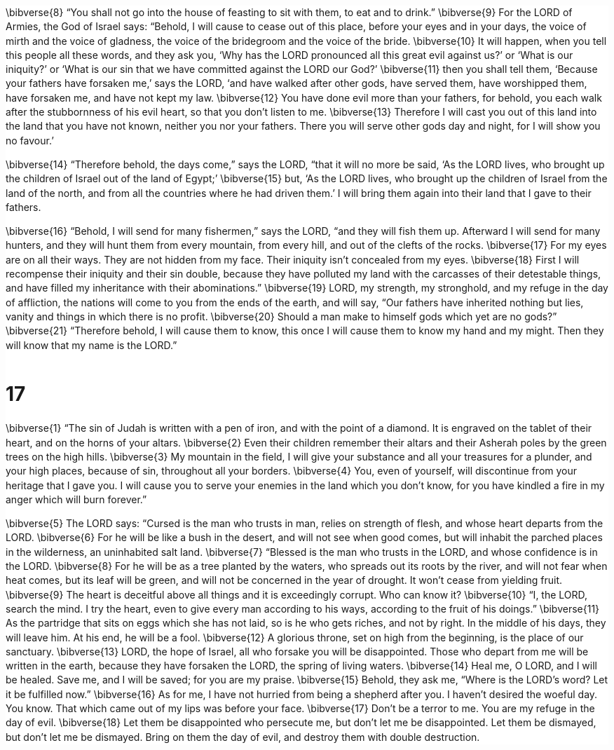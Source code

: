 \bibverse{8} “You shall not go into the house of feasting to sit with them, to eat and to drink.” \bibverse{9} For the LORD of Armies, the God of Israel says: “Behold, I will cause to cease out of this place, before your eyes and in your days, the voice of mirth and the voice of gladness, the voice of the bridegroom and the voice of the bride. \bibverse{10} It will happen, when you tell this people all these words, and they ask you, ‘Why has the LORD pronounced all this great evil against us?’ or ‘What is our iniquity?’ or ‘What is our sin that we have committed against the LORD our God?’ \bibverse{11} then you shall tell them, ‘Because your fathers have forsaken me,’ says the LORD, ‘and have walked after other gods, have served them, have worshipped them, have forsaken me, and have not kept my law. \bibverse{12} You have done evil more than your fathers, for behold, you each walk after the stubbornness of his evil heart, so that you don’t listen to me. \bibverse{13} Therefore I will cast you out of this land into the land that you have not known, neither you nor your fathers. There you will serve other gods day and night, for I will show you no favour.’ 

\bibverse{14} “Therefore behold, the days come,” says the LORD, “that it will no more be said, ‘As the LORD lives, who brought up the children of Israel out of the land of Egypt;’ \bibverse{15} but, ‘As the LORD lives, who brought up the children of Israel from the land of the north, and from all the countries where he had driven them.’ I will bring them again into their land that I gave to their fathers. 

\bibverse{16} “Behold, I will send for many fishermen,” says the LORD, “and they will fish them up. Afterward I will send for many hunters, and they will hunt them from every mountain, from every hill, and out of the clefts of the rocks. \bibverse{17} For my eyes are on all their ways. They are not hidden from my face. Their iniquity isn’t concealed from my eyes. \bibverse{18} First I will recompense their iniquity and their sin double, because they have polluted my land with the carcasses of their detestable things, and have filled my inheritance with their abominations.” \bibverse{19} LORD, my strength, my stronghold, and my refuge in the day of affliction, the nations will come to you from the ends of the earth, and will say, “Our fathers have inherited nothing but lies, vanity and things in which there is no profit. \bibverse{20} Should a man make to himself gods which yet are no gods?” \bibverse{21} “Therefore behold, I will cause them to know, this once I will cause them to know my hand and my might. Then they will know that my name is the LORD.” 

# 17 
\bibverse{1} “The sin of Judah is written with a pen of iron, and with the point of a diamond. It is engraved on the tablet of their heart, and on the horns of your altars. \bibverse{2} Even their children remember their altars and their Asherah poles by the green trees on the high hills. \bibverse{3} My mountain in the field, I will give your substance and all your treasures for a plunder, and your high places, because of sin, throughout all your borders. \bibverse{4} You, even of yourself, will discontinue from your heritage that I gave you. I will cause you to serve your enemies in the land which you don’t know, for you have kindled a fire in my anger which will burn forever.” 

\bibverse{5} The LORD says: “Cursed is the man who trusts in man, relies on strength of flesh, and whose heart departs from the LORD. \bibverse{6} For he will be like a bush in the desert, and will not see when good comes, but will inhabit the parched places in the wilderness, an uninhabited salt land. \bibverse{7} “Blessed is the man who trusts in the LORD, and whose confidence is in the LORD. \bibverse{8} For he will be as a tree planted by the waters, who spreads out its roots by the river, and will not fear when heat comes, but its leaf will be green, and will not be concerned in the year of drought. It won’t cease from yielding fruit. \bibverse{9} The heart is deceitful above all things and it is exceedingly corrupt. Who can know it? \bibverse{10} “I, the LORD, search the mind. I try the heart, even to give every man according to his ways, according to the fruit of his doings.” \bibverse{11} As the partridge that sits on eggs which she has not laid, so is he who gets riches, and not by right. In the middle of his days, they will leave him. At his end, he will be a fool. \bibverse{12} A glorious throne, set on high from the beginning, is the place of our sanctuary. \bibverse{13} LORD, the hope of Israel, all who forsake you will be disappointed. Those who depart from me will be written in the earth, because they have forsaken the LORD, the spring of living waters. \bibverse{14} Heal me, O LORD, and I will be healed. Save me, and I will be saved; for you are my praise. \bibverse{15} Behold, they ask me, “Where is the LORD’s word? Let it be fulfilled now.” \bibverse{16} As for me, I have not hurried from being a shepherd after you. I haven’t desired the woeful day. You know. That which came out of my lips was before your face. \bibverse{17} Don’t be a terror to me. You are my refuge in the day of evil. \bibverse{18} Let them be disappointed who persecute me, but don’t let me be disappointed. Let them be dismayed, but don’t let me be dismayed. Bring on them the day of evil, and destroy them with double destruction. 

